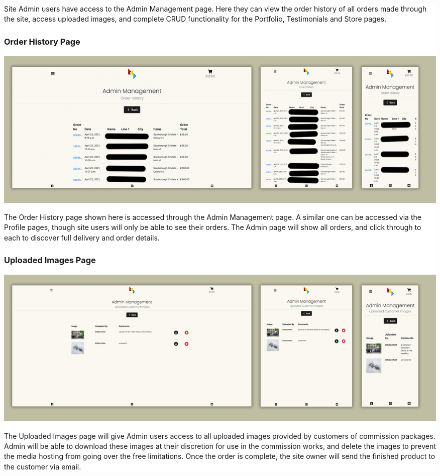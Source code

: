 
Site Admin users have access to the Admin Management page. Here they can view the order history of all orders made through the site, access uploaded images, and complete CRUD functionality for the Portfolio, Testimonials and Store pages. 

### Order History Page

![Order_history](documents/images/order_history.png)

The Order History page shown here is accessed through the Admin Management page. A similar one can be accessed via the Profile pages, though site users will only be able to see their orders. The Admin page will show all orders, and click through to each to discover full delivery and order details.

### Uploaded Images Page

![Upload](documents/images/upload.png)

The Uploaded Images page will give Admin users access to all uploaded images provided by customers of commission packages. Admin will be able to download these images at their discretion for use in the commission works, and delete the images to prevent the media hosting from going over the free limitations. Once the order is complete, the site owner will send the finished product to the customer via email.
